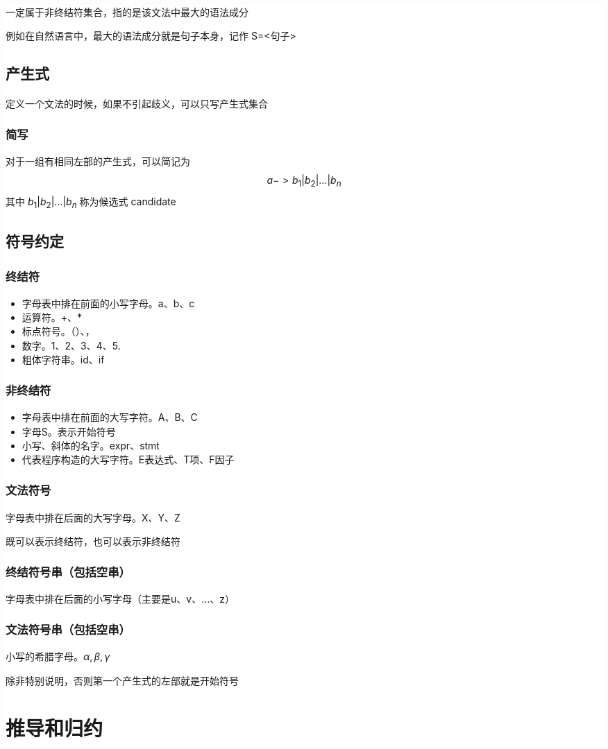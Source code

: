 一定属于非终结符集合，指的是该文法中最大的语法成分

例如在自然语言中，最大的语法成分就是句子本身，记作 S=<句子> 

## 产生式

定义一个文法的时候，如果不引起歧义，可以只写产生式集合

### 简写

对于一组有相同左部的产生式，可以简记为
$$
a -> b_1|b_2|...|b_n
$$
其中 $b_1|b_2|...|b_n$ 称为候选式 candidate 

## 符号约定

### 终结符

- 字母表中排在前面的小写字母。a、b、c
- 运算符。+、*
- 标点符号。（）、，
- 数字。1、2、3、4、5.
- 粗体字符串。id、if

### 非终结符

- 字母表中排在前面的大写字符。A、B、C
- 字母S。表示开始符号
- 小写、斜体的名字。expr、stmt
- 代表程序构造的大写字符。E表达式、T项、F因子

### 文法符号

字母表中排在后面的大写字母。X、Y、Z

既可以表示终结符，也可以表示非终结符

### 终结符号串（包括空串）

字母表中排在后面的小写字母（主要是u、v、…、z）

### 文法符号串（包括空串）

小写的希腊字母。$\alpha, \beta, \gamma$



除非特别说明，否则第一个产生式的左部就是开始符号



# 推导和归约
